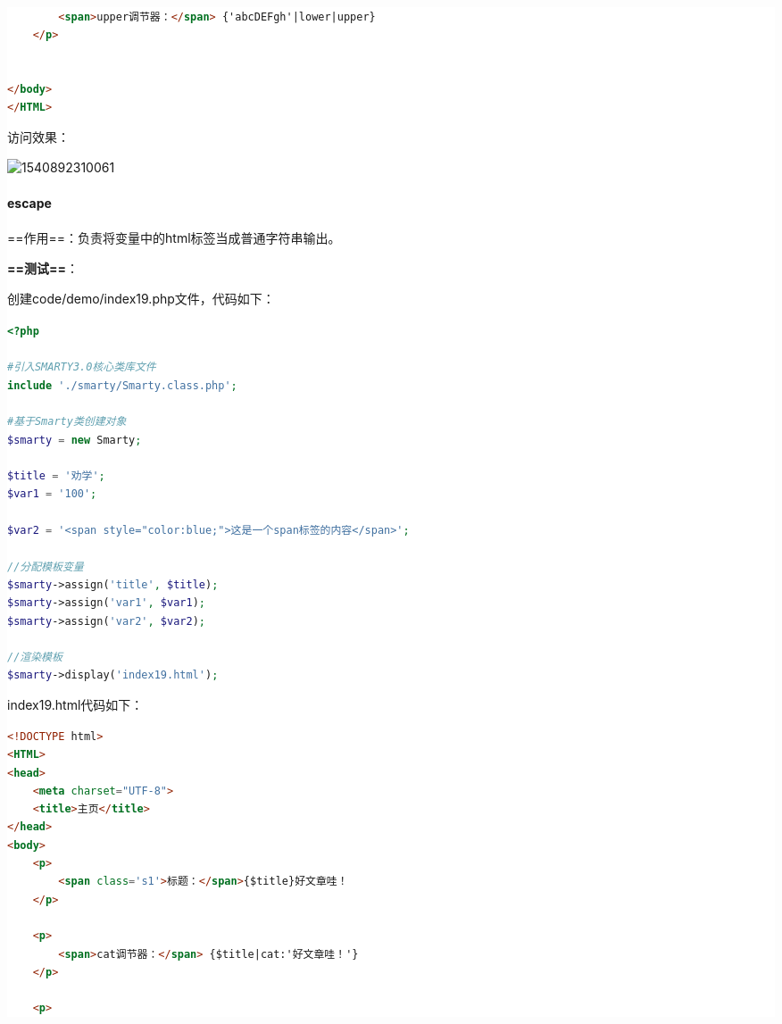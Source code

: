 ```html
		<span>upper调节器：</span> {'abcDEFgh'|lower|upper}
	</p>


</body>
</HTML>
```

访问效果：

![1540892310061](img/31)



#### escape

==作用==：负责将变量中的html标签当成普通字符串输出。



**==测试==**：

创建code/demo/index19.php文件，代码如下：

```php
<?php

#引入SMARTY3.0核心类库文件
include './smarty/Smarty.class.php';

#基于Smarty类创建对象
$smarty = new Smarty;

$title = '劝学';
$var1 = '100';

$var2 = '<span style="color:blue;">这是一个span标签的内容</span>';

//分配模板变量
$smarty->assign('title', $title);
$smarty->assign('var1', $var1);
$smarty->assign('var2', $var2);

//渲染模板
$smarty->display('index19.html');

```

index19.html代码如下：

```html
<!DOCTYPE html>
<HTML>
<head>
    <meta charset="UTF-8">
    <title>主页</title>
</head>
<body>
    <p>
		<span class='s1'>标题：</span>{$title}好文章哇！
	</p>

	<p>
		<span>cat调节器：</span> {$title|cat:'好文章哇！'}
	</p>

	<p>
```